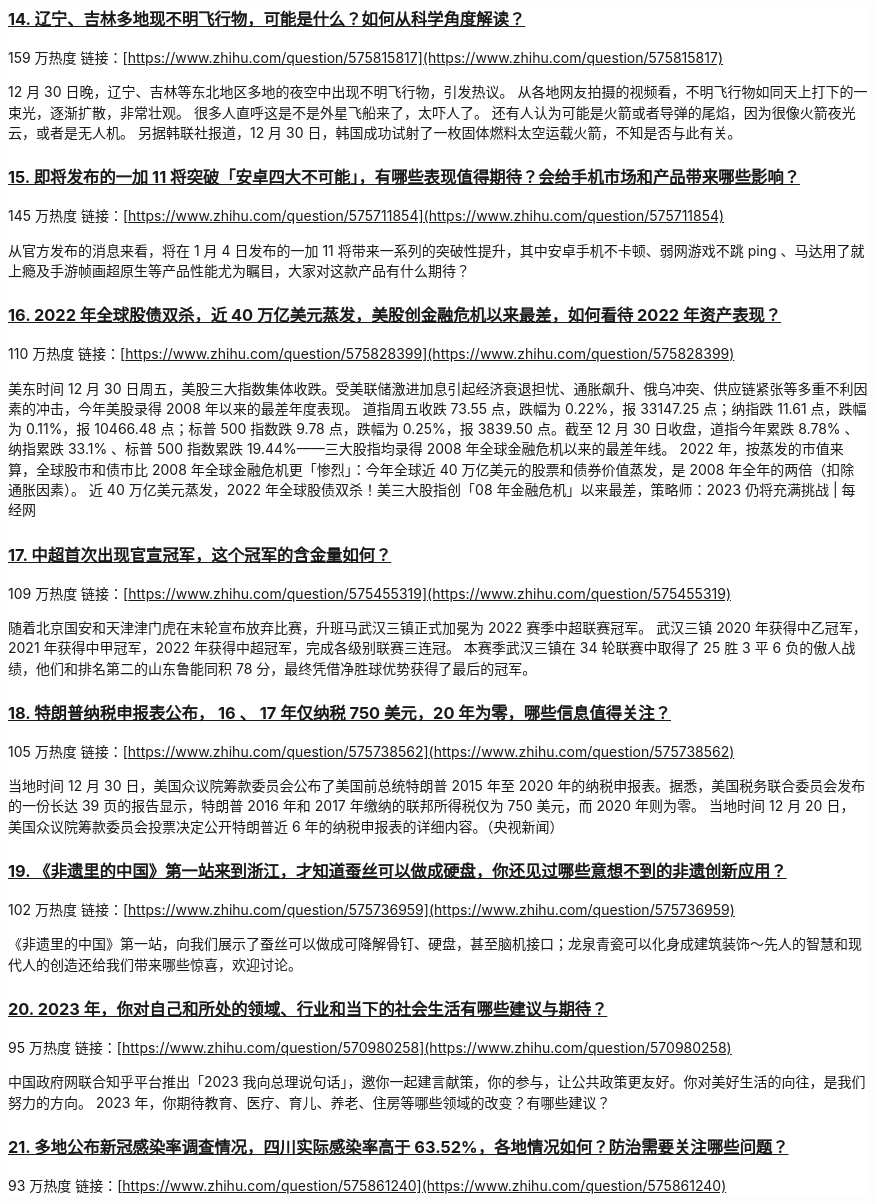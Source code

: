 ### [14. 辽宁、吉林多地现不明飞行物，可能是什么？如何从科学角度解读？](https://www.zhihu.com/question/575815817)
159 万热度 链接：[https://www.zhihu.com/question/575815817](https://www.zhihu.com/question/575815817)

12 月 30 日晚，辽宁、吉林等东北地区多地的夜空中出现不明飞行物，引发热议。 从各地网友拍摄的视频看，不明飞行物如同天上打下的一束光，逐渐扩散，非常壮观。 很多人直呼这是不是外星飞船来了，太吓人了。 还有人认为可能是火箭或者导弹的尾焰，因为很像火箭夜光云，或者是无人机。 另据韩联社报道，12 月 30 日，韩国成功试射了一枚固体燃料太空运载火箭，不知是否与此有关。

### [15. 即将发布的一加 11 将突破「安卓四大不可能」，有哪些表现值得期待？会给手机市场和产品带来哪些影响？](https://www.zhihu.com/question/575711854)
145 万热度 链接：[https://www.zhihu.com/question/575711854](https://www.zhihu.com/question/575711854)

从官方发布的消息来看，将在 1 月 4 日发布的一加 11 将带来一系列的突破性提升，其中安卓⼿机不卡顿、弱⽹游戏不跳 ping 、⻢达⽤了就上瘾及⼿游帧画超原⽣等产品性能尤为瞩目，大家对这款产品有什么期待？

### [16. 2022 年全球股债双杀，近 40 万亿美元蒸发，美股创金融危机以来最差，如何看待 2022 年资产表现？](https://www.zhihu.com/question/575828399)
110 万热度 链接：[https://www.zhihu.com/question/575828399](https://www.zhihu.com/question/575828399)

美东时间 12 月 30 日周五，美股三大指数集体收跌。受美联储激进加息引起经济衰退担忧、通胀飙升、俄乌冲突、供应链紧张等多重不利因素的冲击，今年美股录得 2008 年以来的最差年度表现。 道指周五收跌 73.55 点，跌幅为 0.22%，报 33147.25 点；纳指跌 11.61 点，跌幅为 0.11%，报 10466.48 点；标普 500 指数跌 9.78 点，跌幅为 0.25%，报 3839.50 点。截至 12 月 30 日收盘，道指今年累跌 8.78% 、纳指累跌 33.1% 、标普 500 指数累跌 19.44%——三大股指均录得 2008 年全球金融危机以来的最差年线。 2022 年，按蒸发的市值来算，全球股市和债市比 2008 年全球金融危机更「惨烈」：今年全球近 40 万亿美元的股票和债券价值蒸发，是 2008 年全年的两倍（扣除通胀因素）。 近 40 万亿美元蒸发，2022 年全球股债双杀！美三大股指创「08 年金融危机」以来最差，策略师：2023 仍将充满挑战 | 每经网

### [17. 中超首次出现官宣冠军，这个冠军的含金量如何？](https://www.zhihu.com/question/575455319)
109 万热度 链接：[https://www.zhihu.com/question/575455319](https://www.zhihu.com/question/575455319)

随着北京国安和天津津门虎在末轮宣布放弃比赛，升班马武汉三镇正式加冕为 2022 赛季中超联赛冠军。 武汉三镇 2020 年获得中乙冠军，2021 年获得中甲冠军，2022 年获得中超冠军，完成各级别联赛三连冠。 本赛季武汉三镇在 34 轮联赛中取得了 25 胜 3 平 6 负的傲人战绩，他们和排名第二的山东鲁能同积 78 分，最终凭借净胜球优势获得了最后的冠军。

### [18. 特朗普纳税申报表公布， 16 、 17 年仅纳税 750 美元，20 年为零，哪些信息值得关注？](https://www.zhihu.com/question/575738562)
105 万热度 链接：[https://www.zhihu.com/question/575738562](https://www.zhihu.com/question/575738562)

当地时间 12 月 30 日，美国众议院筹款委员会公布了美国前总统特朗普 2015 年至 2020 年的纳税申报表。据悉，美国税务联合委员会发布的一份长达 39 页的报告显示，特朗普 2016 年和 2017 年缴纳的联邦所得税仅为 750 美元，而 2020 年则为零。 当地时间 12 月 20 日，美国众议院筹款委员会投票决定公开特朗普近 6 年的纳税申报表的详细内容。（央视新闻）

### [19. 《非遗里的中国》第一站来到浙江，才知道蚕丝可以做成硬盘，你还见过哪些意想不到的非遗创新应用？](https://www.zhihu.com/question/575736959)
102 万热度 链接：[https://www.zhihu.com/question/575736959](https://www.zhihu.com/question/575736959)

《非遗里的中国》第一站，向我们展示了蚕丝可以做成可降解骨钉、硬盘，甚至脑机接口；龙泉青瓷可以化身成建筑装饰～先人的智慧和现代人的创造还给我们带来哪些惊喜，欢迎讨论。

### [20. 2023 年，你对自己和所处的领域、行业和当下的社会生活有哪些建议与期待？](https://www.zhihu.com/question/570980258)
95 万热度 链接：[https://www.zhihu.com/question/570980258](https://www.zhihu.com/question/570980258)

中国政府网联合知乎平台推出「2023 我向总理说句话」，邀你一起建言献策，你的参与，让公共政策更友好。你对美好生活的向往，是我们努力的方向。 2023 年，你期待教育、医疗、育儿、养老、住房等哪些领域的改变？有哪些建议？

### [21. 多地公布新冠感染率调查情况，四川实际感染率高于 63.52%，各地情况如何？防治需要关注哪些问题？](https://www.zhihu.com/question/575861240)
93 万热度 链接：[https://www.zhihu.com/question/575861240](https://www.zhihu.com/question/575861240)
